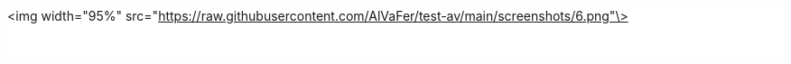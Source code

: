 <img width="95%" src="https://raw.githubusercontent.com/AlVaFer/test-av/main/screenshots/6.png"\>

<br>
<p align="center">